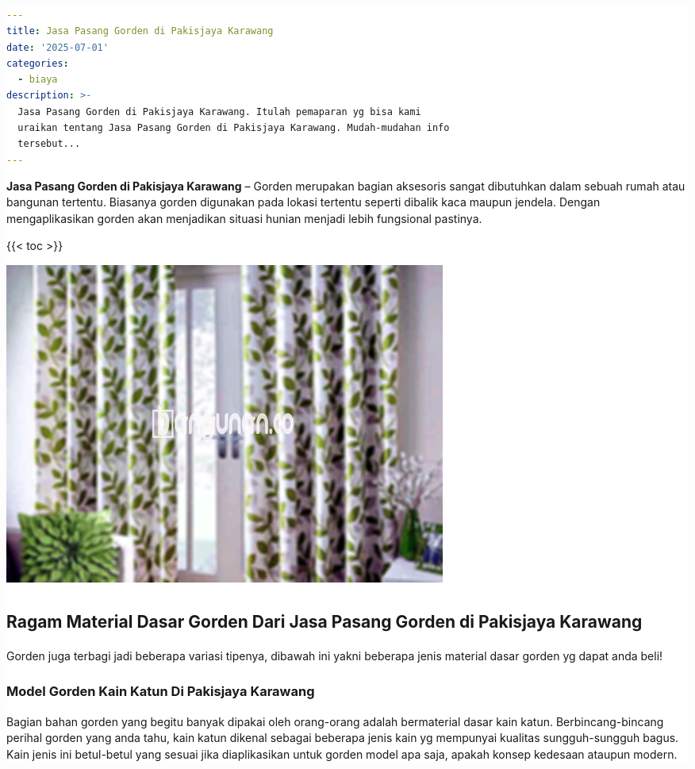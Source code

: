 ```yaml
---
title: Jasa Pasang Gorden di Pakisjaya Karawang
date: '2025-07-01'
categories:
  - biaya
description: >-
  Jasa Pasang Gorden di Pakisjaya Karawang. Itulah pemaparan yg bisa kami
  uraikan tentang Jasa Pasang Gorden di Pakisjaya Karawang. Mudah-mudahan info
  tersebut...
---
```


**Jasa Pasang Gorden di Pakisjaya Karawang** – Gorden merupakan bagian aksesoris sangat dibutuhkan dalam sebuah rumah atau bangunan tertentu. Biasanya gorden digunakan pada lokasi tertentu seperti dibalik kaca maupun jendela. Dengan mengaplikasikan gorden akan menjadikan situasi hunian menjadi lebih fungsional pastinya.

{{< toc >}}

![Jasa Pasang Gorden di Pakisjaya Karawang](/images/pasang-gorden-murah12.png)

## Ragam Material Dasar Gorden Dari Jasa Pasang Gorden di Pakisjaya Karawang

Gorden juga terbagi jadi beberapa variasi tipenya, dibawah ini yakni beberapa jenis material dasar gorden yg dapat anda beli!

### Model Gorden Kain Katun Di Pakisjaya Karawang

Bagian bahan gorden yang begitu banyak dipakai oleh orang-orang adalah bermaterial dasar kain katun. Berbincang-bincang perihal gorden yang anda tahu, kain katun dikenal sebagai beberapa jenis kain yg mempunyai kualitas sungguh-sungguh bagus. Kain jenis ini betul-betul yang sesuai jika diaplikasikan untuk gorden model apa saja, apakah konsep kedesaan ataupun modern.
